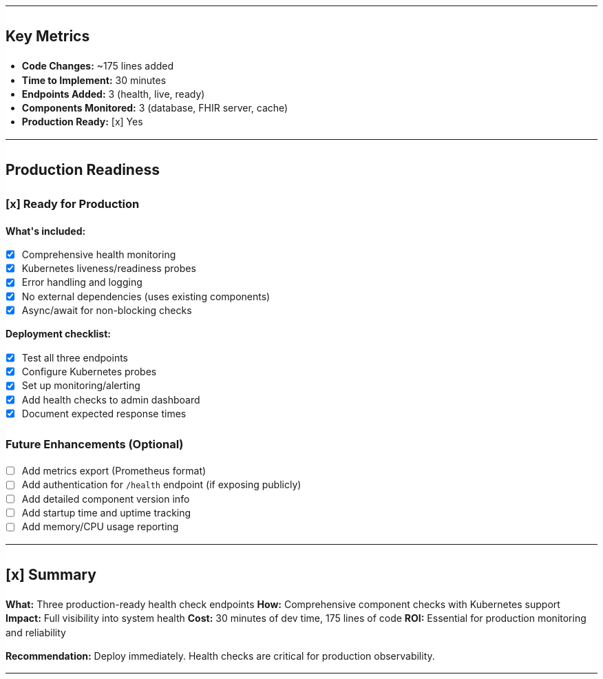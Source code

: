 ```python
```

---

## Key Metrics

- **Code Changes:** ~175 lines added
- **Time to Implement:** 30 minutes
- **Endpoints Added:** 3 (health, live, ready)
- **Components Monitored:** 3 (database, FHIR server, cache)
- **Production Ready:** [x] Yes

---

## Production Readiness

### [x] Ready for Production

**What's included:**
- [x] Comprehensive health monitoring
- [x] Kubernetes liveness/readiness probes
- [x] Error handling and logging
- [x] No external dependencies (uses existing components)
- [x] Async/await for non-blocking checks

**Deployment checklist:**
- [x] Test all three endpoints
- [x] Configure Kubernetes probes
- [x] Set up monitoring/alerting
- [x] Add health checks to admin dashboard
- [x] Document expected response times

### Future Enhancements (Optional)
- [ ] Add metrics export (Prometheus format)
- [ ] Add authentication for `/health` endpoint (if exposing publicly)
- [ ] Add detailed component version info
- [ ] Add startup time and uptime tracking
- [ ] Add memory/CPU usage reporting

---

## [x] Summary

**What:** Three production-ready health check endpoints
**How:** Comprehensive component checks with Kubernetes support
**Impact:** Full visibility into system health
**Cost:** 30 minutes of dev time, 175 lines of code
**ROI:** Essential for production monitoring and reliability

**Recommendation:** Deploy immediately. Health checks are critical for production observability.

---